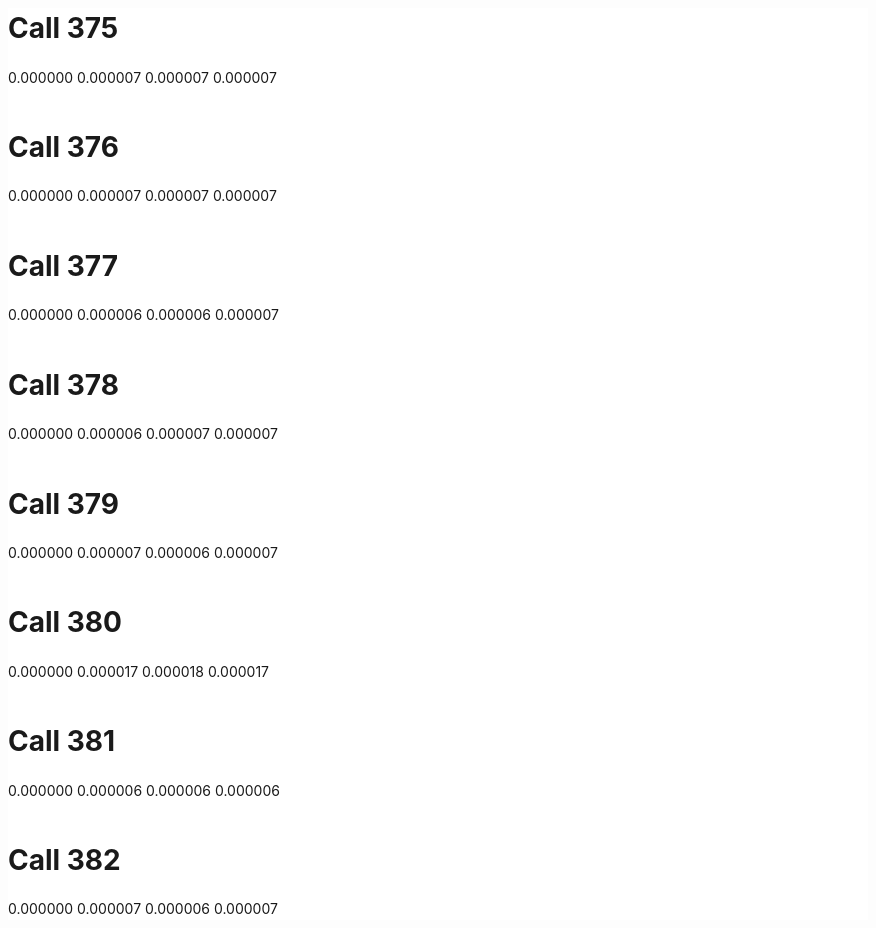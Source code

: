 # Call 375
0.000000
0.000007
0.000007
0.000007

# Call 376
0.000000
0.000007
0.000007
0.000007

# Call 377
0.000000
0.000006
0.000006
0.000007

# Call 378
0.000000
0.000006
0.000007
0.000007

# Call 379
0.000000
0.000007
0.000006
0.000007

# Call 380
0.000000
0.000017
0.000018
0.000017

# Call 381
0.000000
0.000006
0.000006
0.000006

# Call 382
0.000000
0.000007
0.000006
0.000007
